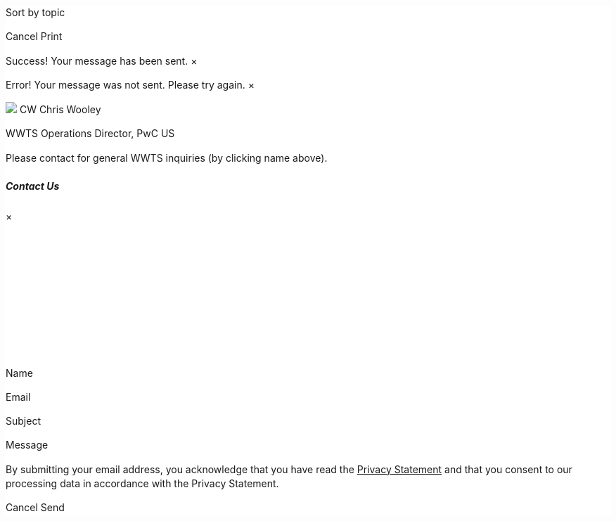 Sort by topic




Cancel
Print








Success! Your message has been sent.
×




 Error! Your message was not sent. Please try again.
×




![](-/media/world-wide-tax-summaries/attachments/global---chris-wooley.ashx%3Frev=ac5e5f3223b34096b1afc2a6009c7320&revision=ac5e5f32-23b3-4096-b1af-c2a6009c7320&hash=859B7ADC84DC2CBEC9760E9E6EE7DE6D0A8BFCDF)
CW
Chris Wooley

WWTS Operations Director, PwC US

Please contact for general WWTS inquiries (by clicking name above).  



##### Contact Us

×


 
![](italy%3FtopicTypeId=35fd5f5e-24ba-48d0-a39a-b76315a497dc.html)


###### 



Name


Email


Subject


Message




By submitting your email address, you acknowledge that you have read the [Privacy Statement](https://www.pwc.com/gx/en/legal-notices/pwc-privacy-statement.html "Privacy Statement") and that you consent to our processing data in accordance with the Privacy Statement.



Cancel
Send
